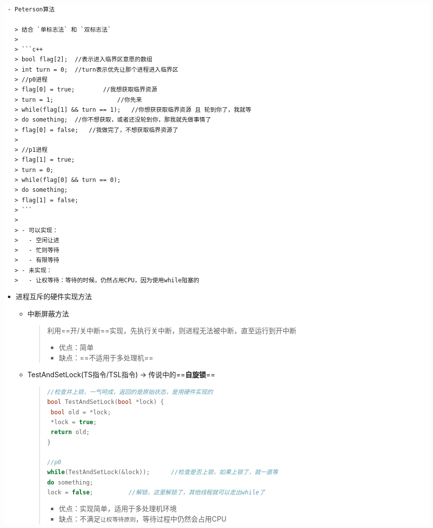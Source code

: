      - Peterson算法

       > 结合 `单标志法` 和 `双标志法`
       >
       > ```c++
       > bool flag[2];	//表示进入临界区意愿的数组
       > int turn = 0;	//turn表示优先让那个进程进入临界区
       > //p0进程
       > flag[0] = true;		//我想获取临界资源
       > turn = 1;					//你先来
       > while(flag[1] && turn == 1);	//你想获获取临界资源 且 轮到你了，我就等
       > do something;	//你不想获取，或者还没轮到你，那我就先做事情了
       > flag[0] = false;	//我做完了，不想获取临界资源了
       > 
       > //p1进程
       > flag[1] = true;
       > turn = 0;
       > while(flag[0] && turn == 0);
       > do something;
       > flag[1] = false;
       > ```
       >
       > - 可以实现：
       >   - 空闲让进
       >   - 忙则等待
       >   - 有限等待
       > - 未实现：
       >   - 让权等待：等待的时候，仍然占用CPU，因为使用while阻塞的

   - 进程互斥的硬件实现方法

     - 中断屏蔽方法

       > 利用==开/关中断==实现，先执行关中断，则进程无法被中断，直至运行到开中断
       >
       > - 优点：简单
       > - 缺点：==不适用于多处理机==

     - TestAndSetLock(TS指令/TSL指令)  -> 传说中的==**自旋锁**==

       >  ```c++
       > //检查并上锁，一气呵成，返回的是原始状态，是用硬件实现的
       > bool TestAndSetLock(bool *lock) {
       >   bool old = *lock;
       >   *lock = true;
       >   return old;
       > }
       > 
       > //p0
       > while(TestAndSetLock(&lock));		//检查是否上锁，如果上锁了，就一直等
       > do something;
       > lock = false;			//解锁，这里解锁了，其他线程就可以走出while了
       >  ```
       >
       > - 优点：实现简单，适用于多处理机环境
       > - 缺点：不满足`让权等待原则`，等待过程中仍然会占用CPU
